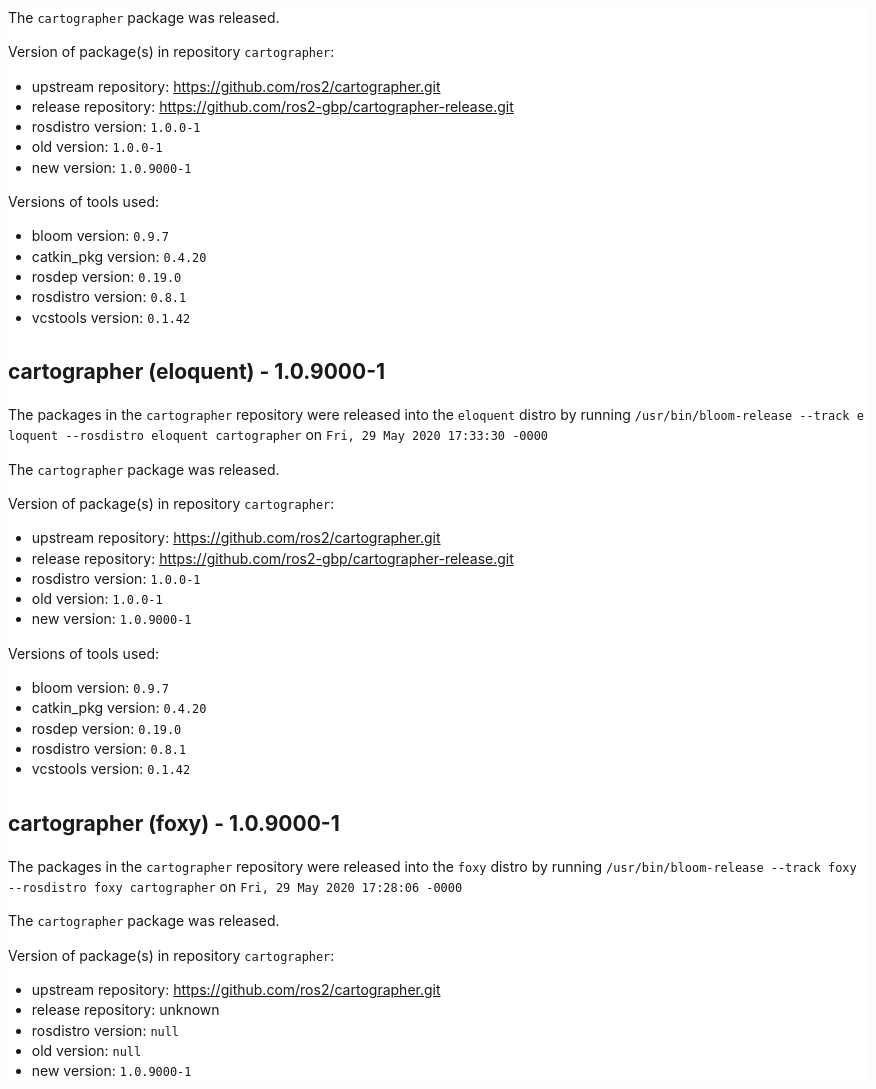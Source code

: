 The `cartographer` package was released.

Version of package(s) in repository `cartographer`:

- upstream repository: https://github.com/ros2/cartographer.git
- release repository: https://github.com/ros2-gbp/cartographer-release.git
- rosdistro version: `1.0.0-1`
- old version: `1.0.0-1`
- new version: `1.0.9000-1`

Versions of tools used:

- bloom version: `0.9.7`
- catkin_pkg version: `0.4.20`
- rosdep version: `0.19.0`
- rosdistro version: `0.8.1`
- vcstools version: `0.1.42`


## cartographer (eloquent) - 1.0.9000-1

The packages in the `cartographer` repository were released into the `eloquent` distro by running `/usr/bin/bloom-release --track eloquent --rosdistro eloquent cartographer` on `Fri, 29 May 2020 17:33:30 -0000`

The `cartographer` package was released.

Version of package(s) in repository `cartographer`:

- upstream repository: https://github.com/ros2/cartographer.git
- release repository: https://github.com/ros2-gbp/cartographer-release.git
- rosdistro version: `1.0.0-1`
- old version: `1.0.0-1`
- new version: `1.0.9000-1`

Versions of tools used:

- bloom version: `0.9.7`
- catkin_pkg version: `0.4.20`
- rosdep version: `0.19.0`
- rosdistro version: `0.8.1`
- vcstools version: `0.1.42`


## cartographer (foxy) - 1.0.9000-1

The packages in the `cartographer` repository were released into the `foxy` distro by running `/usr/bin/bloom-release --track foxy --rosdistro foxy cartographer` on `Fri, 29 May 2020 17:28:06 -0000`

The `cartographer` package was released.

Version of package(s) in repository `cartographer`:

- upstream repository: https://github.com/ros2/cartographer.git
- release repository: unknown
- rosdistro version: `null`
- old version: `null`
- new version: `1.0.9000-1`
